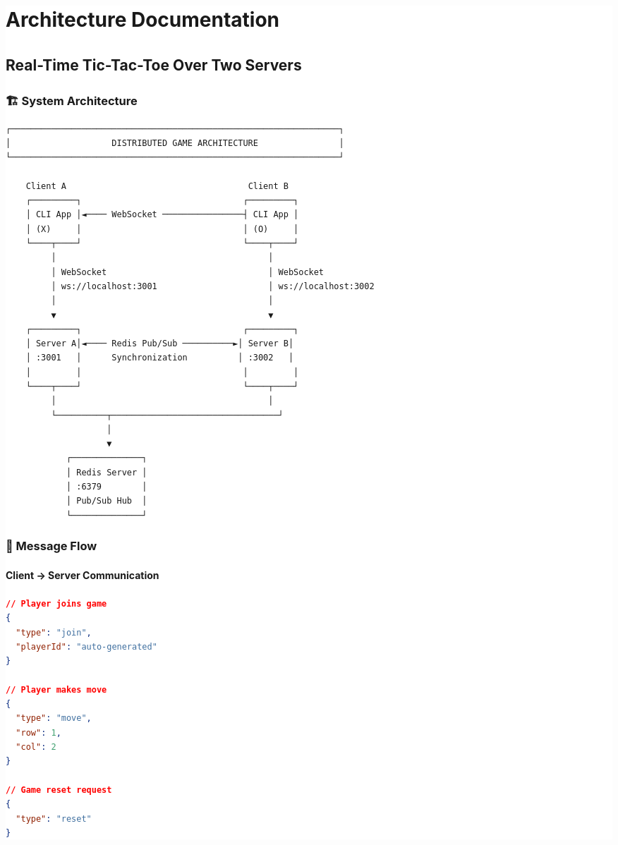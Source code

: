# Architecture Documentation
## Real-Time Tic-Tac-Toe Over Two Servers

### 🏗️ System Architecture

```
┌─────────────────────────────────────────────────────────────────┐
│                    DISTRIBUTED GAME ARCHITECTURE                │
└─────────────────────────────────────────────────────────────────┘

    Client A                                    Client B
    ┌─────────┐                                ┌─────────┐
    │ CLI App │◄──── WebSocket ────────────────┤ CLI App │
    │ (X)     │                                │ (O)     │
    └────┬────┘                                └────┬────┘
         │                                          │
         │ WebSocket                                │ WebSocket
         │ ws://localhost:3001                      │ ws://localhost:3002
         │                                          │
         ▼                                          ▼
    ┌─────────┐                                ┌─────────┐
    │ Server A│◄──── Redis Pub/Sub ──────────►│ Server B│
    │ :3001   │      Synchronization          │ :3002   │
    │         │                                │         │
    └────┬────┘                                └────┬────┘
         │                                          │
         └──────────┬─────────────────────────────────┘
                    │
                    ▼
            ┌──────────────┐
            │ Redis Server │
            │ :6379        │
            │ Pub/Sub Hub  │
            └──────────────┘
```

### 🔄 Message Flow

#### Client → Server Communication
```json
// Player joins game
{
  "type": "join",
  "playerId": "auto-generated"
}

// Player makes move
{
  "type": "move", 
  "row": 1,
  "col": 2
}

// Game reset request
{
  "type": "reset"
}
```
